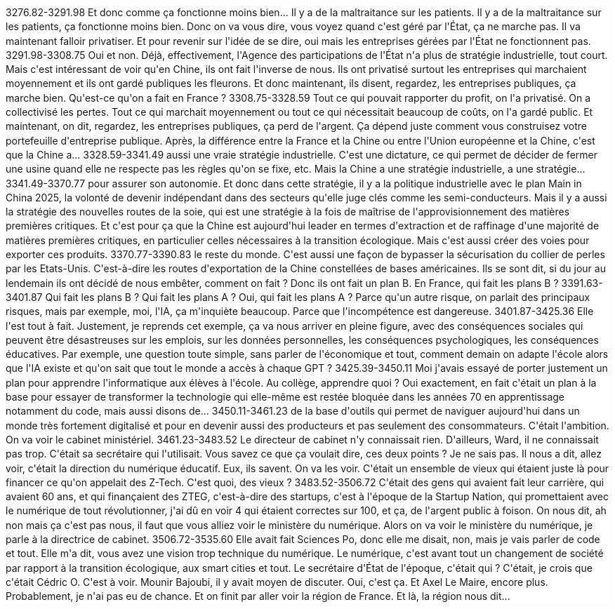 3276.82-3291.98   Et donc comme ça fonctionne moins bien... Il y a de la maltraitance sur les patients. Il y a de la maltraitance sur les patients, ça fonctionne moins bien. Donc on va vous dire, vous voyez quand c'est géré par l'État, ça ne marche pas. Il va maintenant falloir privatiser. Et pour revenir sur l'idée de se dire, oui mais les entreprises gérées par l'État ne fonctionnent pas.
3291.98-3308.75   Oui et non. Déjà, effectivement, l'Agence des participations de l'État n'a plus de stratégie industrielle, tout court. Mais c'est intéressant de voir qu'en Chine, ils ont fait l'inverse de nous. Ils ont privatisé surtout les entreprises qui marchaient moyennement et ils ont gardé publiques les fleurons. Et donc maintenant, ils disent, regardez, les entreprises publiques, ça marche bien. Qu'est-ce qu'on a fait en France ?
3308.75-3328.59   Tout ce qui pouvait rapporter du profit, on l'a privatisé. On a collectivisé les pertes. Tout ce qui marchait moyennement ou tout ce qui nécessitait beaucoup de coûts, on l'a gardé public. Et maintenant, on dit, regardez, les entreprises publiques, ça perd de l'argent. Ça dépend juste comment vous construisez votre portefeuille d'entreprise publique. Après, la différence entre la France et la Chine ou entre l'Union européenne et la Chine, c'est que la Chine a…
3328.59-3341.49   aussi une vraie stratégie industrielle. C'est une dictature, ce qui permet de décider de fermer une usine quand elle ne respecte pas les règles qu'on se fixe, etc. Mais la Chine a une stratégie industrielle, a une stratégie...
3341.49-3370.77   pour assurer son autonomie. Et donc dans cette stratégie, il y a la politique industrielle avec le plan Main in China 2025, la volonté de devenir indépendant dans des secteurs qu'elle juge clés comme les semi-conducteurs. Mais il y a aussi la stratégie des nouvelles routes de la soie, qui est une stratégie à la fois de maîtrise de l'approvisionnement des matières premières critiques. Et c'est pour ça que la Chine est aujourd'hui leader en termes d'extraction et de raffinage d'une majorité de matières premières critiques, en particulier celles nécessaires à la transition écologique. Mais c'est aussi créer des voies pour exporter ces produits.
3370.77-3390.83   le reste du monde. C'est aussi une façon de bypasser la sécurisation du collier de perles par les Etats-Unis. C'est-à-dire les routes d'exportation de la Chine constellées de bases américaines. Ils se sont dit, si du jour au lendemain ils ont décidé de nous embêter, comment on fait ? Donc ils ont fait un plan B. En France, qui fait les plans B ?
3391.63-3401.87   Qui fait les plans B ? Qui fait les plans A ? Oui, qui fait les plans A ? Parce qu'un autre risque, on parlait des principaux risques, mais par exemple, moi, l'IA, ça m'inquiète beaucoup. Parce que l'incompétence est dangereuse.
3401.87-3425.36   Elle l'est tout à fait. Justement, je reprends cet exemple, ça va nous arriver en pleine figure, avec des conséquences sociales qui peuvent être désastreuses sur les emplois, sur les données personnelles, les conséquences psychologiques, les conséquences éducatives. Par exemple, une question toute simple, sans parler de l'économique et tout, comment demain on adapte l'école alors que l'IA existe et qu'on sait que tout le monde a accès à chaque GPT ?
3425.39-3450.11   Moi j'avais essayé de porter justement un plan pour apprendre l'informatique aux élèves à l'école. Au collège, apprendre quoi ? Oui exactement, en fait c'était un plan à la base pour essayer de transformer la technologie qui elle-même est restée bloquée dans les années 70 en apprentissage notamment du code, mais aussi disons de...
3450.11-3461.23   de la base d'outils qui permet de naviguer aujourd'hui dans un monde très fortement digitalisé et pour en devenir aussi des producteurs et pas seulement des consommateurs. C'était l'ambition. On va voir le cabinet ministériel.
3461.23-3483.52   Le directeur de cabinet n'y connaissait rien. D'ailleurs, Ward, il ne connaissait pas trop. C'était sa secrétaire qui l'utilisait. Vous savez ce que ça voulait dire, ces deux points ? Je ne sais pas. Il nous a dit, allez voir, c'était la direction du numérique éducatif. Eux, ils savent. On va les voir. C'était un ensemble de vieux qui étaient juste là pour financer ce qu'on appelait des Z-Tech. C'est quoi, des vieux ?
3483.52-3506.72   C'était des gens qui avaient fait leur carrière, qui avaient 60 ans, et qui finançaient des ZTEG, c'est-à-dire des startups, c'est à l'époque de la Startup Nation, qui promettaient avec le numérique de tout révolutionner, j'ai dû en voir 4 qui étaient correctes sur 100, et ça, de l'argent public à foison. On nous dit, ah non mais ça c'est pas nous, il faut que vous alliez voir le ministère du numérique. Alors on va voir le ministère du numérique, je parle à la directrice de cabinet.
3506.72-3535.60   Elle avait fait Sciences Po, donc elle me disait, non, mais je vais parler de code et tout. Elle m'a dit, vous avez une vision trop technique du numérique. Le numérique, c'est avant tout un changement de société par rapport à la transition écologique, aux smart cities et tout. Le secrétaire d'État de l'époque, c'était qui ? C'était, je crois que c'était Cédric O. C'est à voir. Mounir Bajoubi, il y avait moyen de discuter. Oui, c'est ça. Et Axel Le Maire, encore plus. Probablement, je n'ai pas eu de chance. Et on finit par aller voir la région de France. Et là, la région nous dit...
